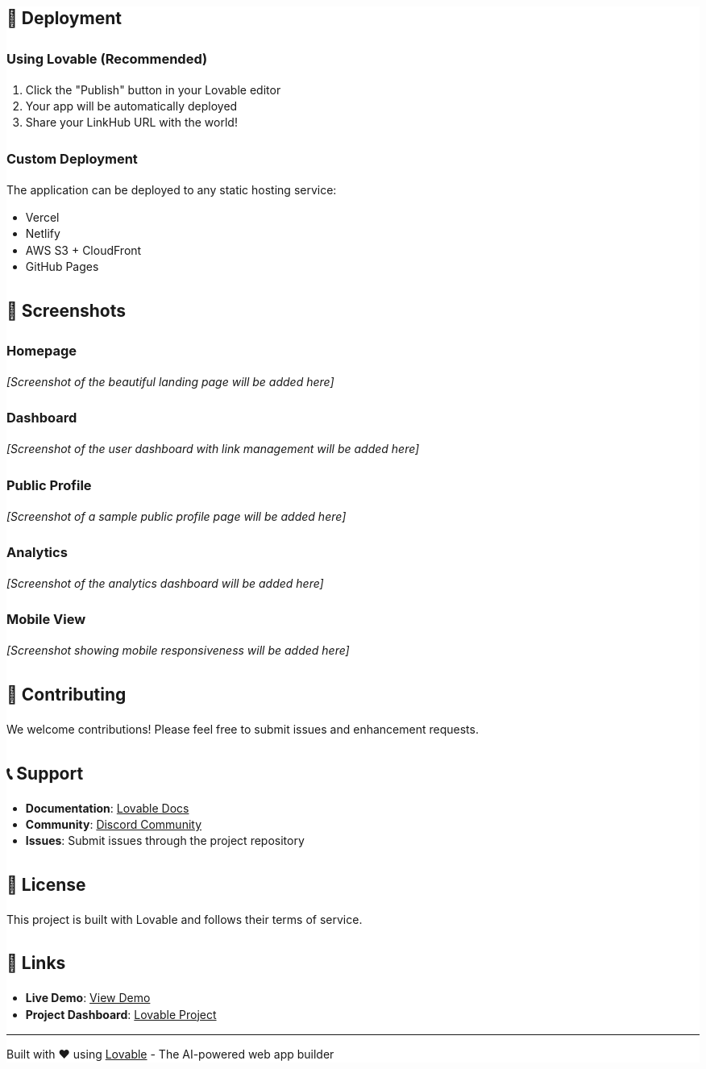 ## 🚀 Deployment

### Using Lovable (Recommended)
1. Click the "Publish" button in your Lovable editor
2. Your app will be automatically deployed
3. Share your LinkHub URL with the world!

### Custom Deployment
The application can be deployed to any static hosting service:
- Vercel
- Netlify
- AWS S3 + CloudFront
- GitHub Pages

## 📸 Screenshots

### Homepage
*[Screenshot of the beautiful landing page will be added here]*

### Dashboard
*[Screenshot of the user dashboard with link management will be added here]*

### Public Profile
*[Screenshot of a sample public profile page will be added here]*

### Analytics
*[Screenshot of the analytics dashboard will be added here]*

### Mobile View
*[Screenshot showing mobile responsiveness will be added here]*

## 🤝 Contributing

We welcome contributions! Please feel free to submit issues and enhancement requests.

## 📞 Support

- **Documentation**: [Lovable Docs](https://docs.lovable.dev/)
- **Community**: [Discord Community](https://discord.com/channels/1119885301872070706/1280461670979993613)
- **Issues**: Submit issues through the project repository

## 📄 License

This project is built with Lovable and follows their terms of service.

## 🔗 Links

- **Live Demo**: [View Demo](https://linkhub-center.lovable.app)
- **Project Dashboard**: [Lovable Project](https://lovable.dev/projects/7c17c38c-6819-478e-955a-9034e9440e68)

---

Built with ❤️ using [Lovable](https://lovable.dev) - The AI-powered web app builder
